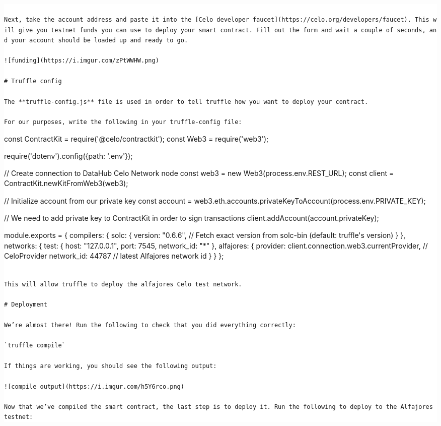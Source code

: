 ```

Next, take the account address and paste it into the [Celo developer faucet](https://celo.org/developers/faucet). This will give you testnet funds you can use to deploy your smart contract. Fill out the form and wait a couple of seconds, and your account should be loaded up and ready to go.

![funding](https://i.imgur.com/zPtWWHW.png)

# Truffle config

The **truffle-config.js** file is used in order to tell truffle how you want to deploy your contract.

For our purposes, write the following in your truffle-config file: 

```
const ContractKit = require('@celo/contractkit');
const Web3 = require('web3');

require('dotenv').config({path: '.env'});

// Create connection to DataHub Celo Network node
const web3 = new Web3(process.env.REST_URL);
const client = ContractKit.newKitFromWeb3(web3);

// Initialize account from our private key
const account = web3.eth.accounts.privateKeyToAccount(process.env.PRIVATE_KEY);

// We need to add private key to ContractKit in order to sign transactions
client.addAccount(account.privateKey);

module.exports = {
  compilers: {
    solc: {
      version: "0.6.6",    // Fetch exact version from solc-bin (default: truffle's version)
    }
  },
  networks: {
    test: {
      host: "127.0.0.1",
      port: 7545,
      network_id: "*"
    },
    alfajores: {
      provider: client.connection.web3.currentProvider, // CeloProvider
      network_id: 44787  // latest Alfajores network id
    }
  }
};
```

This will allow truffle to deploy the alfajores Celo test network. 

# Deployment

We’re almost there! Run the following to check that you did everything correctly:

`truffle compile`

If things are working, you should see the following output:

![compile output](https://i.imgur.com/h5Y6rco.png)

Now that we’ve compiled the smart contract, the last step is to deploy it. Run the following to deploy to the Alfajores testnet:

```